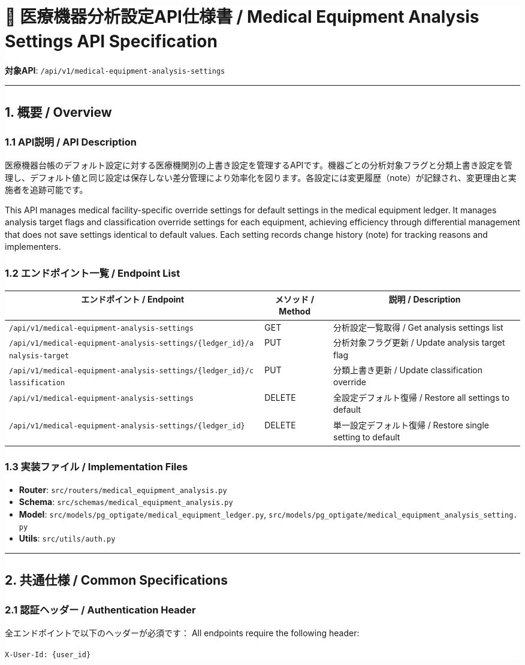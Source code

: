 # 🔬 医療機器分析設定API仕様書 / Medical Equipment Analysis Settings API Specification

**対象API**: `/api/v1/medical-equipment-analysis-settings`

---

## 1. 概要 / Overview

### 1.1 API説明 / API Description

医療機器台帳のデフォルト設定に対する医療機関別の上書き設定を管理するAPIです。機器ごとの分析対象フラグと分類上書き設定を管理し、デフォルト値と同じ設定は保存しない差分管理により効率化を図ります。各設定には変更履歴（note）が記録され、変更理由と実施者を追跡可能です。

This API manages medical facility-specific override settings for default settings in the medical equipment ledger. It manages analysis target flags and classification override settings for each equipment, achieving efficiency through differential management that does not save settings identical to default values. Each setting records change history (note) for tracking reasons and implementers.

### 1.2 エンドポイント一覧 / Endpoint List

| エンドポイント / Endpoint | メソッド / Method | 説明 / Description |
| -------------------- | --------------- | ------------------- |
| `/api/v1/medical-equipment-analysis-settings` | GET | 分析設定一覧取得 / Get analysis settings list |
| `/api/v1/medical-equipment-analysis-settings/{ledger_id}/analysis-target` | PUT | 分析対象フラグ更新 / Update analysis target flag |
| `/api/v1/medical-equipment-analysis-settings/{ledger_id}/classification` | PUT | 分類上書き更新 / Update classification override |
| `/api/v1/medical-equipment-analysis-settings` | DELETE | 全設定デフォルト復帰 / Restore all settings to default |
| `/api/v1/medical-equipment-analysis-settings/{ledger_id}` | DELETE | 単一設定デフォルト復帰 / Restore single setting to default |

### 1.3 実装ファイル / Implementation Files

- **Router**: `src/routers/medical_equipment_analysis.py`
- **Schema**: `src/schemas/medical_equipment_analysis.py`
- **Model**: `src/models/pg_optigate/medical_equipment_ledger.py`, `src/models/pg_optigate/medical_equipment_analysis_setting.py`
- **Utils**: `src/utils/auth.py`

---

## 2. 共通仕様 / Common Specifications

### 2.1 認証ヘッダー / Authentication Header

全エンドポイントで以下のヘッダーが必須です：
All endpoints require the following header:

```
X-User-Id: {user_id}
```
